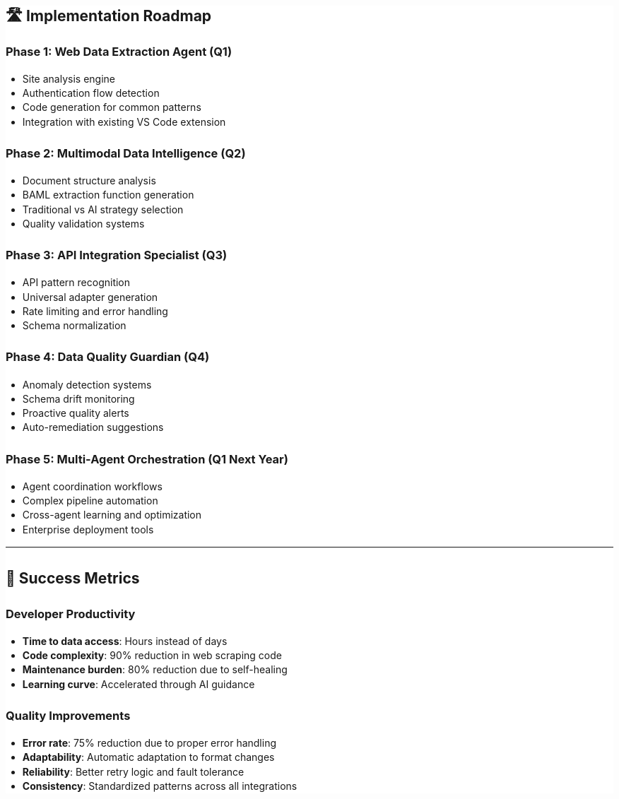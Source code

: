 
## 🛣️ **Implementation Roadmap**

### **Phase 1: Web Data Extraction Agent (Q1)**
- Site analysis engine
- Authentication flow detection
- Code generation for common patterns
- Integration with existing VS Code extension

### **Phase 2: Multimodal Data Intelligence (Q2)**
- Document structure analysis
- BAML extraction function generation
- Traditional vs AI strategy selection
- Quality validation systems

### **Phase 3: API Integration Specialist (Q3)**
- API pattern recognition
- Universal adapter generation
- Rate limiting and error handling
- Schema normalization

### **Phase 4: Data Quality Guardian (Q4)**
- Anomaly detection systems
- Schema drift monitoring
- Proactive quality alerts
- Auto-remediation suggestions

### **Phase 5: Multi-Agent Orchestration (Q1 Next Year)**
- Agent coordination workflows
- Complex pipeline automation
- Cross-agent learning and optimization
- Enterprise deployment tools

---

## 🎯 **Success Metrics**

### **Developer Productivity**
- **Time to data access**: Hours instead of days
- **Code complexity**: 90% reduction in web scraping code
- **Maintenance burden**: 80% reduction due to self-healing
- **Learning curve**: Accelerated through AI guidance

### **Quality Improvements**
- **Error rate**: 75% reduction due to proper error handling
- **Adaptability**: Automatic adaptation to format changes
- **Reliability**: Better retry logic and fault tolerance
- **Consistency**: Standardized patterns across all integrations
